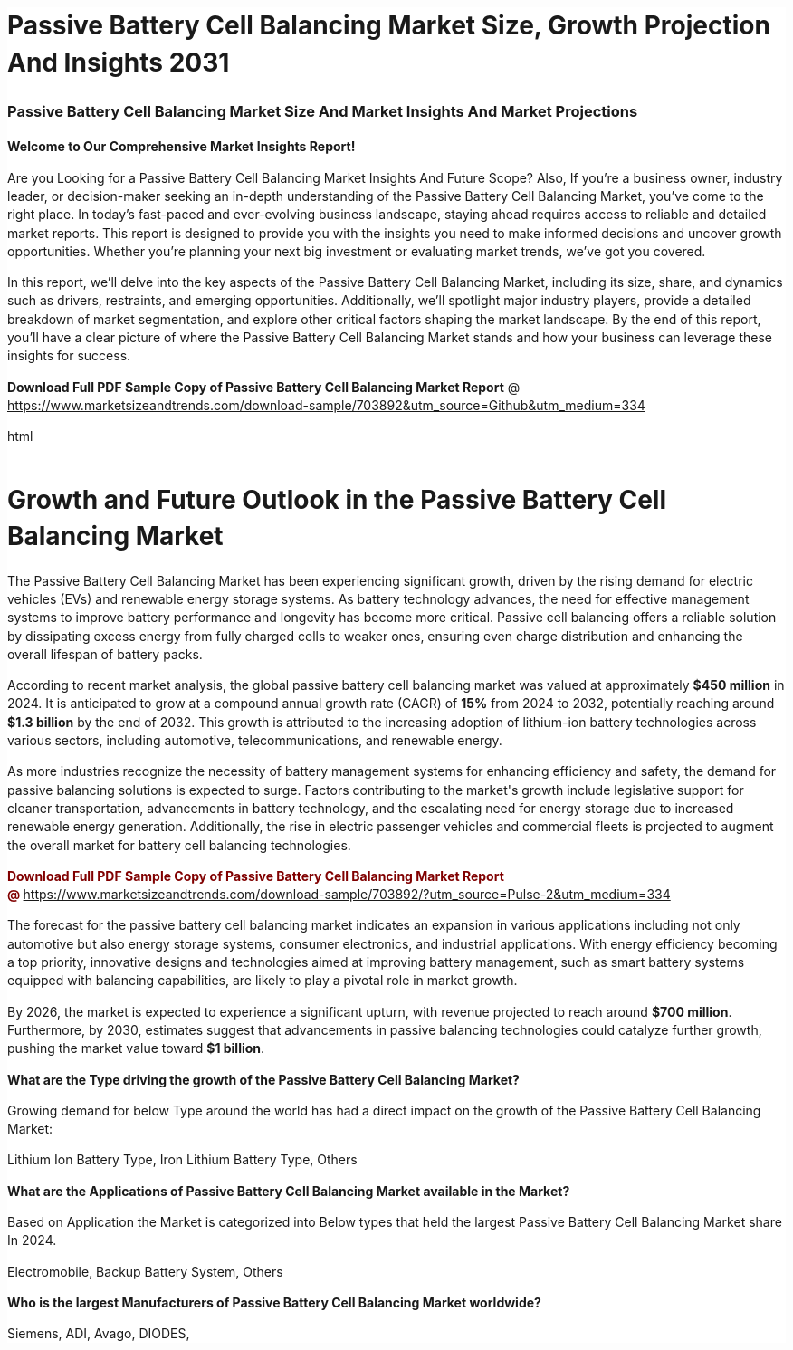 <h1>Passive Battery Cell Balancing Market Size, Growth Projection And Insights 2031</h1><div class="" data-test-id=""><h3><span class="">Passive Battery Cell Balancing Market Size And Market Insights And Market Projections</span></h3></div><div class="" data-test-id=""><p><strong>Welcome to Our Comprehensive Market Insights Report!</strong></p><p>Are you Looking for a Passive Battery Cell Balancing Market Insights And Future Scope? Also, If you&rsquo;re a business owner, industry leader, or decision-maker seeking an in-depth understanding of the Passive Battery Cell Balancing Market, you&rsquo;ve come to the right place. In today&rsquo;s fast-paced and ever-evolving business landscape, staying ahead requires access to reliable and detailed market reports. This report is designed to provide you with the insights you need to make informed decisions and uncover growth opportunities. Whether you&rsquo;re planning your next big investment or evaluating market trends, we&rsquo;ve got you covered.</p><p>In this report, we&rsquo;ll delve into the key aspects of the Passive Battery Cell Balancing Market, including its size, share, and dynamics such as drivers, restraints, and emerging opportunities. Additionally, we&rsquo;ll spotlight major industry players, provide a detailed breakdown of market segmentation, and explore other critical factors shaping the market landscape. By the end of this report, you&rsquo;ll have a clear picture of where the Passive Battery Cell Balancing Market stands and how your business can leverage these insights for success.</p><p><strong>Download Full PDF Sample Copy of Passive Battery Cell Balancing Market Report</strong> @ <a href="https://www.marketsizeandtrends.com/download-sample/703892&utm_source=Github&utm_medium=334" target="_blank">https://www.marketsizeandtrends.com/download-sample/703892&utm_source=Github&utm_medium=334</a></p></div><div class="" data-test-id=""><p><span class="">html<h1>Growth and Future Outlook in the Passive Battery Cell Balancing Market</h1><p>The Passive Battery Cell Balancing Market has been experiencing significant growth, driven by the rising demand for electric vehicles (EVs) and renewable energy storage systems. As battery technology advances, the need for effective management systems to improve battery performance and longevity has become more critical. Passive cell balancing offers a reliable solution by dissipating excess energy from fully charged cells to weaker ones, ensuring even charge distribution and enhancing the overall lifespan of battery packs.</p><p>According to recent market analysis, the global passive battery cell balancing market was valued at approximately <strong>$450 million</strong> in 2024. It is anticipated to grow at a compound annual growth rate (CAGR) of <strong>15%</strong> from 2024 to 2032, potentially reaching around <strong>$1.3 billion</strong> by the end of 2032. This growth is attributed to the increasing adoption of lithium-ion battery technologies across various sectors, including automotive, telecommunications, and renewable energy.</p><p>As more industries recognize the necessity of battery management systems for enhancing efficiency and safety, the demand for passive balancing solutions is expected to surge. Factors contributing to the market's growth include legislative support for cleaner transportation, advancements in battery technology, and the escalating need for energy storage due to increased renewable energy generation. Additionally, the rise in electric passenger vehicles and commercial fleets is projected to augment the overall market for battery cell balancing technologies.</p><p> </p><p><strong><span style="color: #800000;">Download Full PDF Sample Copy of Passive Battery Cell Balancing Market Report @</span>&nbsp;</strong><a href="https://www.marketsizeandtrends.com/download-sample/703892/?utm_source=Pulse-2&amp;utm_medium=334">https://www.marketsizeandtrends.com/download-sample/703892/?utm_source=Pulse-2&amp;utm_medium=334</a></p></p><p>The forecast for the passive battery cell balancing market indicates an expansion in various applications including not only automotive but also energy storage systems, consumer electronics, and industrial applications. With energy efficiency becoming a top priority, innovative designs and technologies aimed at improving battery management, such as smart battery systems equipped with balancing capabilities, are likely to play a pivotal role in market growth.</p><p>By 2026, the market is expected to experience a significant upturn, with revenue projected to reach around <strong>$700 million</strong>. Furthermore, by 2030, estimates suggest that advancements in passive balancing technologies could catalyze further growth, pushing the market value toward <strong>$1 billion</strong>.</p></span></p><p><strong><span class="">What are the&nbsp;Type driving the growth of the Passive Battery Cell Balancing Market?</span></strong></p></div><div class="" data-test-id=""><p><span class="">Growing demand for below Type around the world has had a direct impact on the growth of the Passive Battery Cell Balancing Market:</span></p></div><div class="" data-test-id=""><p>Lithium Ion Battery Type, Iron Lithium Battery Type, Others</p><p><span class=""><strong>What are the&nbsp;Applications&nbsp;of Passive Battery Cell Balancing Market available in the Market?</strong></span></p></div><div class="" data-test-id=""><p><span class="">Based on Application the Market is categorized into Below types that held the largest Passive Battery Cell Balancing Market share In 2024.</span></p></div><div class="" data-test-id=""><p><span class="">Electromobile, Backup Battery System, Others</span></p><p><span class=""><strong>Who is the largest Manufacturers of Passive Battery Cell Balancing Market worldwide?</strong></span></p></div><div class="" data-test-id=""><p><span class="">Siemens, ADI, Avago, DIODES,